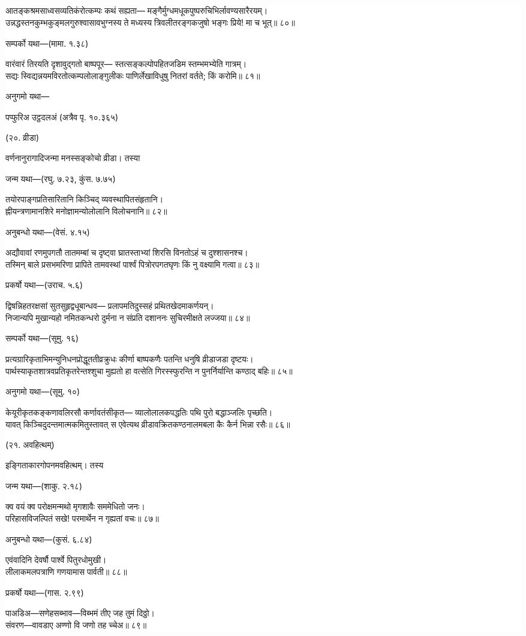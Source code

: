 आतङ्कश्रमसाध्वसव्यतिकंरोत्कम्पः कथं सह्यता— मङ्गैर्मुग्धमधूकपुष्परुचिभिर्लावण्यसारैरयम्।  
उन्नद्धस्तनकुम्भकुङ्‌मलगुरुश्वासावभुग्‍नस्य ते मध्यस्य त्रिवलीतरङ्गकजुषो भङ्गः प्रिये! मा च भूत्॥ ८०॥  

सम्पर्को यथा—(मामा. १.३८)

वारंवारं तिरयति दृशावुद्गतो बाष्पपूर— स्तत्सङ्कल्पोपहितजडिम स्तम्भमभ्येति गात्रम्।  
सद्यः स्विद्यन्नयमविरतोत्कम्पलोलाङ्गुलीकः पाणिर्लेखाविधुषु नितरां वर्तते; किं करोमि॥ ८१॥  

अनुगमो यथा—

पप्फुरिअ उट्ठदलअं (अत्रैव पृ. १०.३६५)

(२०. व्रीडा)

वर्णनानुरागादिजन्मा मनस्सङ्कोचो व्रीडा। तस्या

जन्म यथा—(रघु. ७.२३, कुंस. ७.७५)

तयोरपाङ्गप्रतिसारितानि किञ्चिद् व्यवस्थापितसंहृतानि।  
ह्नीयन्त्रणामानशिरे मनोज्ञामन्योलोलानि विलोचनानि॥ ८२॥  

अनुबन्धो यथा—(वेसं. ४.१५)

अद्यौवावां रणमुपगतौ तातमम्बां च दृष्ट्वा घ्रातस्ताभ्यां शिरसि विनतोऽहं च दुश्शासनश्च।  
तस्मिन् बाले प्रसभमरिणा प्रापिते तामवस्थां पार्श्वं पित्रोरपगतघृणः किं नु वक्ष्यामि गत्वा॥ ८३॥  

प्रकर्षो यथा—(उराच. ५.६)

द्विषन्निहतरक्षसां सुतसुहृद्वधूबान्धव— प्रलापमतिदुस्सहं प्रथितखेदमाकर्णयन्।  
निजान्यपि मुखान्यहो नमितकन्धरो दुर्मना न संप्रति दशाननः सुचिरमीक्षते लज्जया॥ ८४॥  

सम्पर्को यथा—(सूमु. १६)

प्रत्यग्रारिकृताभिमन्युनिधनप्रोद्ध‍ूततीव्रक्रुधः कीर्णा बाष्पकणैः पतन्ति धनुषि व्रीडाजडा दृष्टयः।  
पार्थस्याकृतशात्रवप्रतिकृतरेन्तश्शुचा मुह्यतो हा वत्सेति गिरस्स्फुरन्ति न पुनर्निर्यान्ति कण्ठाद् बहिः॥ ८५॥  

अनुगमो यथा—(सूमु. १०)

केयूरीकृतकङ्कणावलिरसौ कर्णावतंसीकृत— व्यालोलालकपद्धतिः पथि पुरो बद्धाञ्जलिः पृच्छति।  
यावत् किञ्चिदुदन्तमात्मकमितुस्तावत् स एवेत्यथ व्रीडावक्रितकण्ठनालमबला कैः कैर्न भिन्ना रसैः॥ ८६॥  

(२१. अवहित्थम्)

इङ्गिताकारगोपनमवहित्थम्। तस्य

जन्म यथा—(शाकु. २.१८)

क्‍व वयं क्‍व परोक्षमन्मथो मृगशावैः सममेधितो जनः।  
परिहासविजल्पितं सखे! परमार्थेन न गृह्यतां वचः॥ ८७॥  

अनुबन्धो यथा—(कुसं. ६.८४)

एवंवादिनि देवर्षौ पार्श्वे पितुरधोमुखी।  
लीलाकमलपत्राणि गणयामास पार्वती॥ ८८॥  

प्रकर्षो यथा—(गास. २.९९)

पाअडिअ—सणेहसब्भाव—विब्भमं तीए जह तुमं दिठ्ठो।  
संवरण—वावडाए अण्णो वि जणो तह च्चेअ॥ ८९॥  
